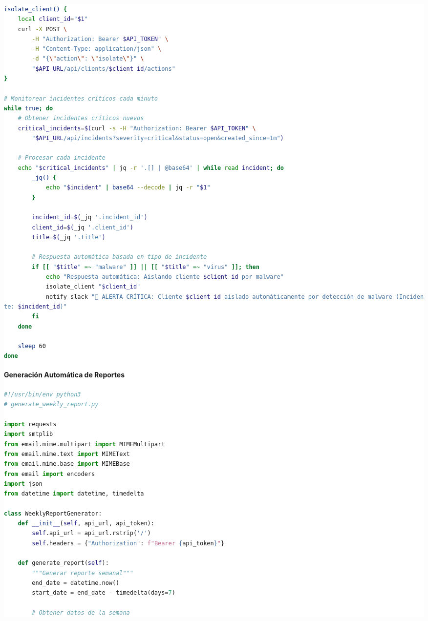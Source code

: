 ```bash
isolate_client() {
    local client_id="$1"
    curl -X POST \
        -H "Authorization: Bearer $API_TOKEN" \
        -H "Content-Type: application/json" \
        -d "{\"action\": \"isolate\"}" \
        "$API_URL/api/clients/$client_id/actions"
}

# Monitorear incidentes críticos cada minuto
while true; do
    # Obtener incidentes críticos nuevos
    critical_incidents=$(curl -s -H "Authorization: Bearer $API_TOKEN" \
        "$API_URL/api/incidents?severity=critical&status=open&created_since=1m")

    # Procesar cada incidente
    echo "$critical_incidents" | jq -r '.[] | @base64' | while read incident; do
        _jq() {
            echo "$incident" | base64 --decode | jq -r "$1"
        }

        incident_id=$(_jq '.incident_id')
        client_id=$(_jq '.client_id')
        title=$(_jq '.title')

        # Respuesta automática basada en tipo de incidente
        if [[ "$title" =~ "malware" ]] || [[ "$title" =~ "virus" ]]; then
            echo "Respuesta automática: Aislando cliente $client_id por malware"
            isolate_client "$client_id"
            notify_slack "🚨 ALERTA CRÍTICA: Cliente $client_id aislado automáticamente por detección de malware (Incidente: $incident_id)"
        fi
    done

    sleep 60
done
```

#### Generación Automática de Reportes

```python
#!/usr/bin/env python3
# generate_weekly_report.py

import requests
import smtplib
from email.mime.multipart import MIMEMultipart
from email.mime.text import MIMEText
from email.mime.base import MIMEBase
from email import encoders
import json
from datetime import datetime, timedelta

class WeeklyReportGenerator:
    def __init__(self, api_url, api_token):
        self.api_url = api_url.rstrip('/')
        self.headers = {"Authorization": f"Bearer {api_token}"}

    def generate_report(self):
        """Generar reporte semanal"""
        end_date = datetime.now()
        start_date = end_date - timedelta(days=7)

        # Obtener datos de la semana
```